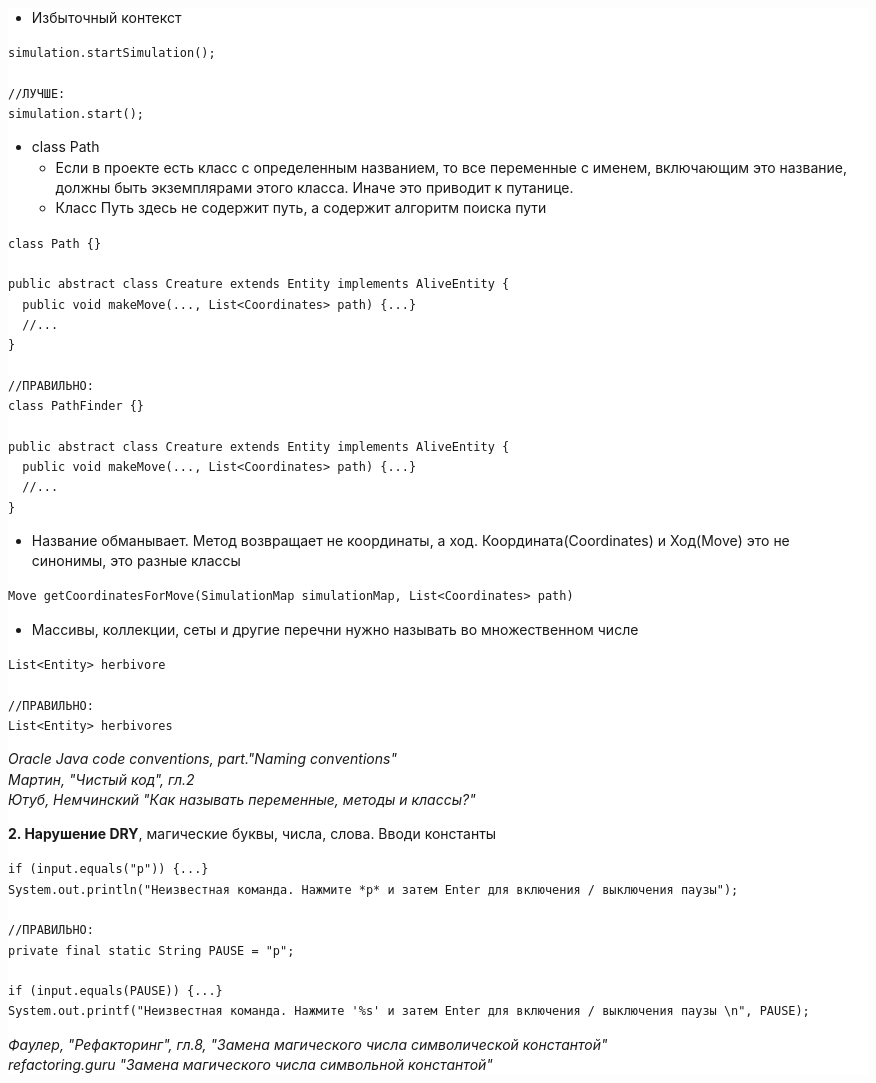 
- Избыточный контекст
```
simulation.startSimulation();

//ЛУЧШЕ:
simulation.start();
```

- class Path
  - Если в проекте есть класс с определенным названием, то все переменные с именем, включающим это название, должны быть экземплярами этого класса. Иначе это приводит к путанице. 
  - Класс Путь здесь не содержит путь, а содержит алгоритм поиска пути
```
class Path {}

public abstract class Creature extends Entity implements AliveEntity {
  public void makeMove(..., List<Coordinates> path) {...}
  //...
}

//ПРАВИЛЬНО:
class PathFinder {}

public abstract class Creature extends Entity implements AliveEntity {
  public void makeMove(..., List<Coordinates> path) {...}
  //...
}
```

- Название обманывает. Метод возвращает не координаты, а ход. Координата(Coordinates) и Ход(Move) это не синонимы, это разные классы
```
Move getCoordinatesForMove(SimulationMap simulationMap, List<Coordinates> path)
```

- Массивы, коллекции, сеты и другие перечни нужно называть во множественном числе
```
List<Entity> herbivore

//ПРАВИЛЬНО:
List<Entity> herbivores
```

*Oracle Java code conventions, part."Naming conventions"*  
*Мартин, "Чистый код", гл.2*  
*Ютуб, Немчинский "Как называть переменные, методы и классы?"*  

**2. Нарушение DRY**, магические буквы, числа, слова. Вводи константы 
```
if (input.equals("p")) {...}
System.out.println("Неизвестная команда. Нажмите *p* и затем Enter для включения / выключения паузы");

//ПРАВИЛЬНО:
private final static String PAUSE = "p";

if (input.equals(PAUSE)) {...}
System.out.printf("Неизвестная команда. Нажмите '%s' и затем Enter для включения / выключения паузы \n", PAUSE);
```
*Фаулер, "Рефакторинг", гл.8, "Замена магического числа символической константой"*  
*refactoring.guru "Замена магического числа символьной константой"*  
